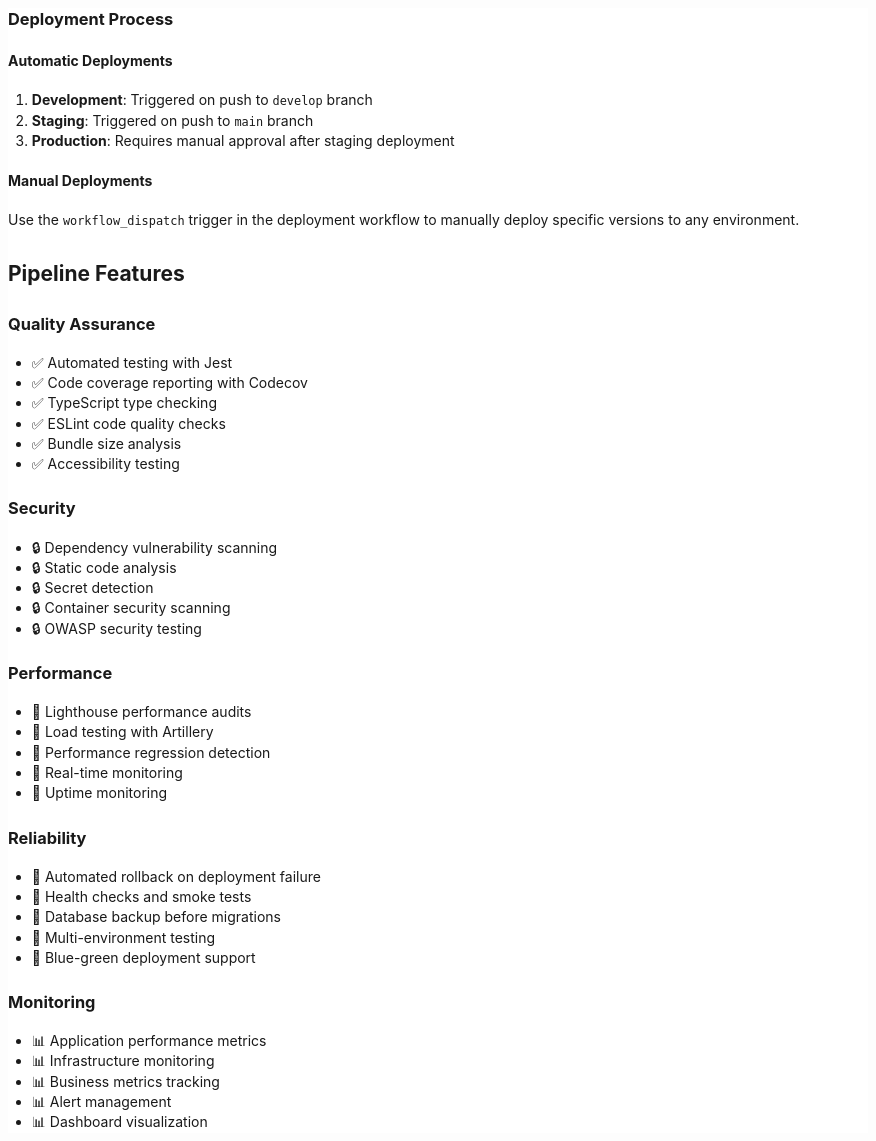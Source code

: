 ### Deployment Process

#### Automatic Deployments
1. **Development**: Triggered on push to `develop` branch
2. **Staging**: Triggered on push to `main` branch
3. **Production**: Requires manual approval after staging deployment

#### Manual Deployments
Use the `workflow_dispatch` trigger in the deployment workflow to manually deploy specific versions to any environment.

## Pipeline Features

### Quality Assurance
- ✅ Automated testing with Jest
- ✅ Code coverage reporting with Codecov
- ✅ TypeScript type checking
- ✅ ESLint code quality checks
- ✅ Bundle size analysis
- ✅ Accessibility testing

### Security
- 🔒 Dependency vulnerability scanning
- 🔒 Static code analysis
- 🔒 Secret detection
- 🔒 Container security scanning
- 🔒 OWASP security testing

### Performance
- 🚀 Lighthouse performance audits
- 🚀 Load testing with Artillery
- 🚀 Performance regression detection
- 🚀 Real-time monitoring
- 🚀 Uptime monitoring

### Reliability
- 🔄 Automated rollback on deployment failure
- 🔄 Health checks and smoke tests
- 🔄 Database backup before migrations
- 🔄 Multi-environment testing
- 🔄 Blue-green deployment support

### Monitoring
- 📊 Application performance metrics
- 📊 Infrastructure monitoring
- 📊 Business metrics tracking
- 📊 Alert management
- 📊 Dashboard visualization
